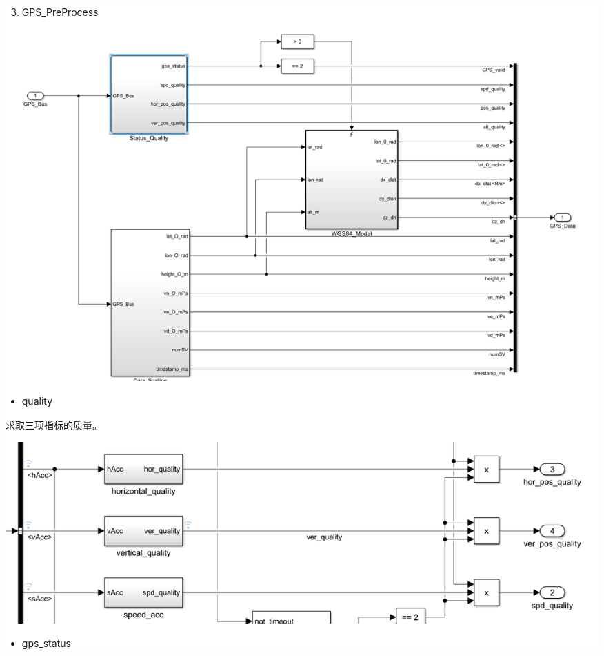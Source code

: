 

3. GPS_PreProcess

![image-20221226223159670](./assets/image-20221226223159670.png)



- quality

求取三项指标的质量。

![image-20221226224552064](./assets/image-20221226224552064.png)

- gps_status
